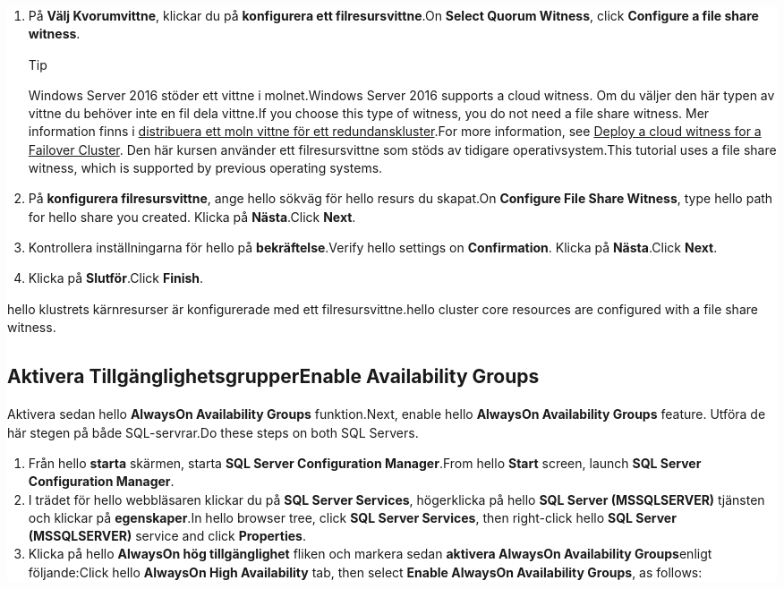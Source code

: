 1. <span data-ttu-id="2f0a1-228">På **Välj Kvorumvittne**, klickar du på **konfigurera ett filresursvittne**.</span><span class="sxs-lookup"><span data-stu-id="2f0a1-228">On **Select Quorum Witness**, click **Configure a file share witness**.</span></span>

   >[!TIP]
   ><span data-ttu-id="2f0a1-229">Windows Server 2016 stöder ett vittne i molnet.</span><span class="sxs-lookup"><span data-stu-id="2f0a1-229">Windows Server 2016 supports a cloud witness.</span></span> <span data-ttu-id="2f0a1-230">Om du väljer den här typen av vittne du behöver inte en fil dela vittne.</span><span class="sxs-lookup"><span data-stu-id="2f0a1-230">If you choose this type of witness, you do not need a file share witness.</span></span> <span data-ttu-id="2f0a1-231">Mer information finns i [distribuera ett moln vittne för ett redundanskluster](http://technet.microsoft.com/windows-server-docs/failover-clustering/deploy-cloud-witness).</span><span class="sxs-lookup"><span data-stu-id="2f0a1-231">For more information, see [Deploy a cloud witness for a Failover Cluster](http://technet.microsoft.com/windows-server-docs/failover-clustering/deploy-cloud-witness).</span></span> <span data-ttu-id="2f0a1-232">Den här kursen använder ett filresursvittne som stöds av tidigare operativsystem.</span><span class="sxs-lookup"><span data-stu-id="2f0a1-232">This tutorial uses a file share witness, which is supported by previous operating systems.</span></span>

1. <span data-ttu-id="2f0a1-233">På **konfigurera filresursvittne**, ange hello sökväg för hello resurs du skapat.</span><span class="sxs-lookup"><span data-stu-id="2f0a1-233">On **Configure File Share Witness**, type hello path for hello share you created.</span></span> <span data-ttu-id="2f0a1-234">Klicka på **Nästa**.</span><span class="sxs-lookup"><span data-stu-id="2f0a1-234">Click **Next**.</span></span>

1. <span data-ttu-id="2f0a1-235">Kontrollera inställningarna för hello på **bekräftelse**.</span><span class="sxs-lookup"><span data-stu-id="2f0a1-235">Verify hello settings on **Confirmation**.</span></span> <span data-ttu-id="2f0a1-236">Klicka på **Nästa**.</span><span class="sxs-lookup"><span data-stu-id="2f0a1-236">Click **Next**.</span></span>

1. <span data-ttu-id="2f0a1-237">Klicka på **Slutför**.</span><span class="sxs-lookup"><span data-stu-id="2f0a1-237">Click **Finish**.</span></span>

<span data-ttu-id="2f0a1-238">hello klustrets kärnresurser är konfigurerade med ett filresursvittne.</span><span class="sxs-lookup"><span data-stu-id="2f0a1-238">hello cluster core resources are configured with a file share witness.</span></span>

## <a name="enable-availability-groups"></a><span data-ttu-id="2f0a1-239">Aktivera Tillgänglighetsgrupper</span><span class="sxs-lookup"><span data-stu-id="2f0a1-239">Enable Availability Groups</span></span>

<span data-ttu-id="2f0a1-240">Aktivera sedan hello **AlwaysOn Availability Groups** funktion.</span><span class="sxs-lookup"><span data-stu-id="2f0a1-240">Next, enable hello **AlwaysOn Availability Groups** feature.</span></span> <span data-ttu-id="2f0a1-241">Utföra de här stegen på både SQL-servrar.</span><span class="sxs-lookup"><span data-stu-id="2f0a1-241">Do these steps on both SQL Servers.</span></span>

1. <span data-ttu-id="2f0a1-242">Från hello **starta** skärmen, starta **SQL Server Configuration Manager**.</span><span class="sxs-lookup"><span data-stu-id="2f0a1-242">From hello **Start** screen, launch **SQL Server Configuration Manager**.</span></span>
2. <span data-ttu-id="2f0a1-243">I trädet för hello webbläsaren klickar du på **SQL Server Services**, högerklicka på hello **SQL Server (MSSQLSERVER)** tjänsten och klickar på **egenskaper**.</span><span class="sxs-lookup"><span data-stu-id="2f0a1-243">In hello browser tree, click **SQL Server Services**, then right-click hello **SQL Server (MSSQLSERVER)** service and click **Properties**.</span></span>
3. <span data-ttu-id="2f0a1-244">Klicka på hello **AlwaysOn hög tillgänglighet** fliken och markera sedan **aktivera AlwaysOn Availability Groups**enligt följande:</span><span class="sxs-lookup"><span data-stu-id="2f0a1-244">Click hello **AlwaysOn High Availability** tab, then select **Enable AlwaysOn Availability Groups**, as follows:</span></span>
